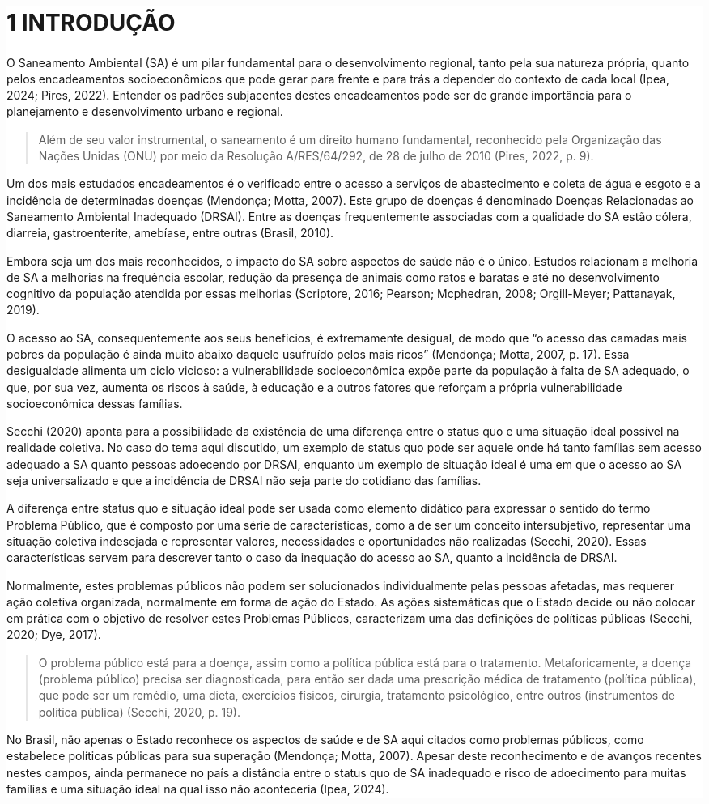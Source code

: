 # 1 INTRODUÇÃO

O Saneamento Ambiental (SA) é um pilar fundamental para o desenvolvimento regional, tanto pela sua natureza própria, quanto pelos encadeamentos socioeconômicos que pode gerar para frente e para trás a depender do contexto de cada local (Ipea, 2024; Pires, 2022). Entender os padrões subjacentes destes encadeamentos pode ser de grande importância para o planejamento e desenvolvimento urbano e regional.

> Além de seu valor instrumental, o saneamento é um direito humano fundamental, reconhecido pela Organização das Nações Unidas (ONU) por meio da Resolução A/RES/64/292, de 28 de julho de 2010 (Pires, 2022, p. 9).

Um dos mais estudados encadeamentos é o verificado entre o acesso a serviços de abastecimento e coleta de água e esgoto e a incidência de determinadas doenças (Mendonça; Motta, 2007). Este grupo de doenças é denominado Doenças Relacionadas ao Saneamento Ambiental Inadequado (DRSAI). Entre as doenças frequentemente associadas com a qualidade do SA estão cólera, diarreia, gastroenterite, amebíase, entre outras (Brasil, 2010).

Embora seja um dos mais reconhecidos, o impacto do SA sobre aspectos de saúde não é o único. Estudos relacionam a melhoria de SA a melhorias na frequência escolar, redução da presença de animais como ratos e baratas e até no desenvolvimento cognitivo da população atendida por essas melhorias (Scriptore, 2016; Pearson; Mcphedran, 2008; Orgill-Meyer; Pattanayak, 2019).

O acesso ao SA, consequentemente aos seus benefícios, é extremamente desigual, de modo que “o acesso das camadas mais pobres da população é ainda muito abaixo daquele usufruído pelos mais ricos” (Mendonça; Motta, 2007, p. 17). Essa desigualdade alimenta um ciclo vicioso: a vulnerabilidade socioeconômica expõe parte da população à falta de SA adequado, o que, por sua vez, aumenta os riscos à saúde, à educação e a outros fatores que reforçam a própria vulnerabilidade socioeconômica dessas famílias.

Secchi (2020) aponta para a possibilidade da existência de uma diferença entre o status quo e uma situação ideal possível na realidade coletiva. No caso do tema aqui discutido, um exemplo de status quo pode ser aquele onde há tanto famílias sem acesso adequado a SA quanto pessoas adoecendo por DRSAI, enquanto um exemplo de situação ideal é uma em que o acesso ao SA seja universalizado e que a incidência de DRSAI não seja parte do cotidiano das famílias.

A diferença entre status quo e situação ideal pode ser usada como elemento didático para expressar o sentido do termo Problema Público, que é composto por uma série de características, como a de ser um conceito intersubjetivo, representar uma situação coletiva indesejada e representar valores, necessidades e oportunidades não realizadas (Secchi, 2020). Essas características servem para descrever tanto o caso da inequação do acesso ao SA, quanto a incidência de DRSAI.

Normalmente, estes problemas públicos não podem ser solucionados individualmente pelas pessoas afetadas, mas requerer ação coletiva organizada, normalmente em forma de ação do Estado. As ações sistemáticas que o Estado decide ou não colocar em prática com o objetivo de resolver estes Problemas Públicos, caracterizam uma das definições de políticas públicas (Secchi, 2020; Dye, 2017).

> O problema público está para a doença, assim como a política pública está para o tratamento. Metaforicamente, a doença (problema público) precisa ser diagnosticada, para então ser dada uma prescrição médica de tratamento (política pública), que pode ser um remédio, uma dieta, exercícios físicos, cirurgia, tratamento psicológico, entre outros (instrumentos de política pública) (Secchi, 2020, p. 19).

No Brasil, não apenas o Estado reconhece os aspectos de saúde e de SA aqui citados como problemas públicos, como estabelece políticas públicas para sua superação (Mendonça; Motta, 2007). Apesar deste reconhecimento e de avanços recentes nestes campos, ainda permanece no país a distância entre o status quo de SA inadequado e risco de adoecimento para muitas famílias e uma situação ideal na qual isso não aconteceria (Ipea, 2024).
